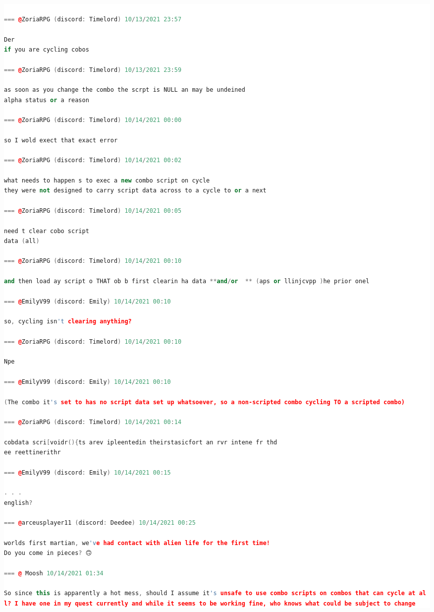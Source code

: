 ```cpp

=== @ZoriaRPG (discord: Timelord) 10/13/2021 23:57

Der
if you are cycling cobos

=== @ZoriaRPG (discord: Timelord) 10/13/2021 23:59

as soon as you change the combo the scrpt is NULL an may be undeined
alpha status or a reason

=== @ZoriaRPG (discord: Timelord) 10/14/2021 00:00

so I wold exect that exact error

=== @ZoriaRPG (discord: Timelord) 10/14/2021 00:02

what needs to happen s to exec a new combo script on cycle
they were not designed to carry script data across to a cycle to or a next

=== @ZoriaRPG (discord: Timelord) 10/14/2021 00:05

need t clear cobo script
data (all)

=== @ZoriaRPG (discord: Timelord) 10/14/2021 00:10

and then load ay script o THAT ob b first clearin ha data **and/or  ** (aps or llinjcvpp )he prior onel

=== @EmilyV99 (discord: Emily) 10/14/2021 00:10

so, cycling isn't clearing anything?

=== @ZoriaRPG (discord: Timelord) 10/14/2021 00:10

Npe

=== @EmilyV99 (discord: Emily) 10/14/2021 00:10

(The combo it's set to has no script data set up whatsoever, so a non-scripted combo cycling TO a scripted combo)

=== @ZoriaRPG (discord: Timelord) 10/14/2021 00:14

cobdata scri[voidr(){ts arev ipleentedin theirstasicfort an rvr intene fr thd
ee reettinerithr

=== @EmilyV99 (discord: Emily) 10/14/2021 00:15

. . .
english?

=== @arceusplayer11 (discord: Deedee) 10/14/2021 00:25

worlds first martian, we've had contact with alien life for the first time!
Do you come in pieces? 🙃

=== @ Moosh 10/14/2021 01:34

So since this is apparently a hot mess, should I assume it's unsafe to use combo scripts on combos that can cycle at all? I have one in my quest currently and while it seems to be working fine, who knows what could be subject to change
```